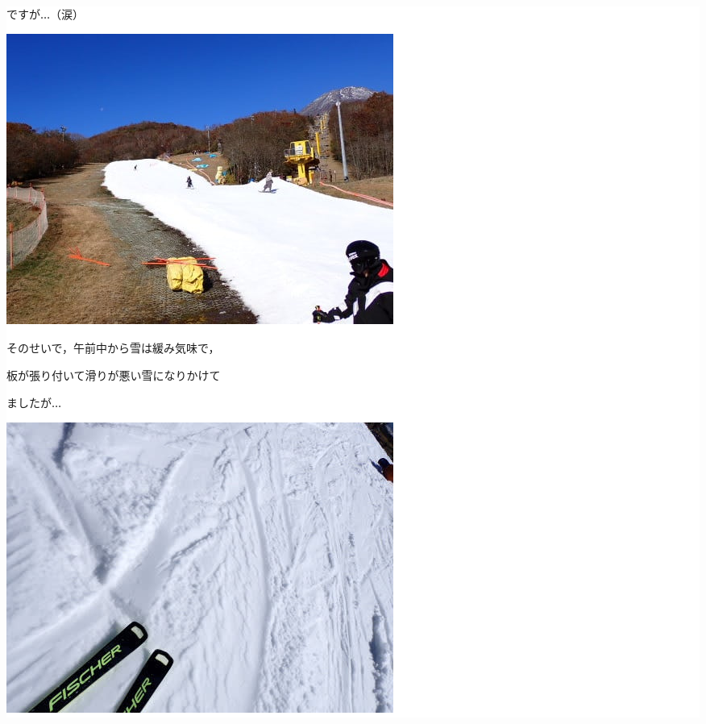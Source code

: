 ですが…（涙）




![24ae629aac2f7c46b9cb7c510593db74.jpg](images/24ae629aac2f7c46b9cb7c510593db74.jpg)







そのせいで，午前中から雪は緩み気味で，


板が張り付いて滑りが悪い雪になりかけて


ましたが…




![f52392313d1a38f3705f0afd826aa800.jpg](images/f52392313d1a38f3705f0afd826aa800.jpg)
